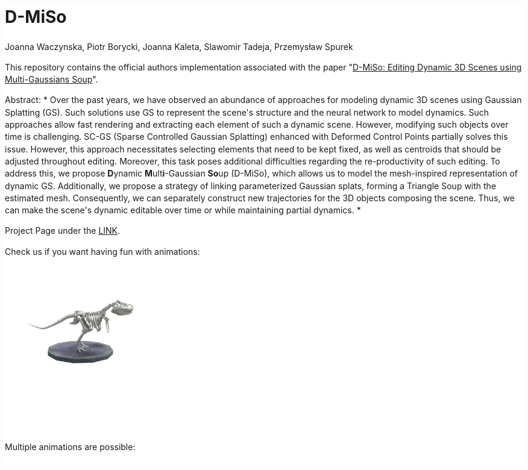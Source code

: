 # D-MiSo
Joanna Waczynska, Piotr Borycki, Joanna Kaleta, Slawomir Tadeja, Przemysław Spurek 


This repository contains the official authors implementation associated 
with the paper "[D-MiSo: Editing Dynamic 3D Scenes using Multi-Gaussians Soup](https://arxiv.org/abs/2405.14276)".

Abstract: *
Over the past years, we have observed an abundance of approaches for modeling dynamic 3D scenes using Gaussian Splatting (GS). Such solutions use GS to represent the scene's structure and the neural network to model dynamics. Such approaches allow fast rendering and extracting each element of such a dynamic scene. However, modifying such objects over time is challenging. SC-GS (Sparse Controlled Gaussian Splatting) enhanced with Deformed Control Points partially solves this issue. However, this approach necessitates selecting elements that need to be kept fixed, as well as centroids that should be adjusted throughout editing. Moreover, this task poses additional difficulties regarding the re-productivity of such editing. To address this, we propose  **D**ynamic **M**ult**i**-Gaussian **So**up (D-MiSo), which allows us to model the mesh-inspired representation of dynamic GS. Additionally, we propose a strategy of linking parameterized Gaussian splats, forming a Triangle Soup with the estimated mesh. Consequently, we can separately construct new trajectories for the 3D objects composing the scene. Thus, we can make the scene's dynamic editable over time or while maintaining partial dynamics. *

Project Page under the [LINK](https://waczjoan.github.io/D-MiSo/).

Check us if you want having fun with animations:

<img src="./assets/dnerf_trex_waving.gif" width="250" height="250"/> </br>
</br>

Multiple animations are possible:</br>
</br>